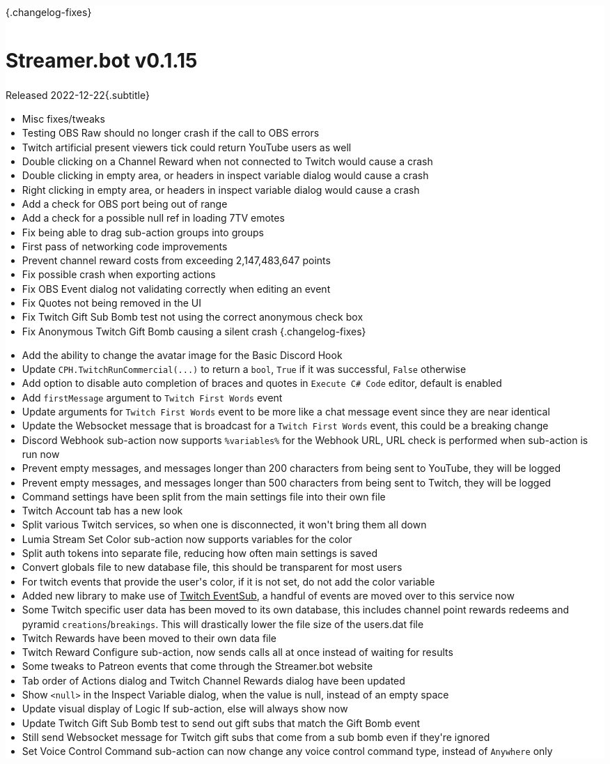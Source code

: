 {.changelog-fixes}

# Streamer.bot v0.1.15
Released 2022-12-22{.subtitle}

* Misc fixes/tweaks
* Testing OBS Raw should no longer crash if the call to OBS errors
* Twitch artificial present viewers tick could return YouTube users as well
* Double clicking on a Channel Reward when not connected to Twitch would cause a crash
* Double clicking in empty area, or headers in inspect variable dialog would cause a crash
* Right clicking in empty area, or headers in inspect variable dialog would cause a crash
* Add a check for OBS port being out of range
* Add a check for a possible null ref in loading 7TV emotes
* Fix being able to drag sub-action groups into groups
* First pass of networking code improvements
* Prevent channel reward costs from exceeding 2,147,483,647 points
* Fix possible crash when exporting actions
* Fix OBS Event dialog not validating correctly when editing an event
* Fix Quotes not being removed in the UI
* Fix Twitch Gift Sub Bomb test not using the correct anonymous check box
* Fix Anonymous Twitch Gift Bomb causing a silent crash
{.changelog-fixes}

<span></span>

* Add the ability to change the avatar image for the Basic Discord Hook
* Update `CPH.TwitchRunCommercial(...)` to return a `bool`, `True` if it was successful, `False` otherwise
* Add option to disable auto completion of braces and quotes in `Execute C# Code` editor, default is enabled
* Add `firstMessage` argument to `Twitch First Words` event
* Update arguments for `Twitch First Words` event to be more like a chat message event since they are near identical
* Update the Websocket message that is broadcast for a `Twitch First Words` event, this could be a breaking change
* Discord Webhook sub-action now supports `%variables%` for the Webhook URL, URL check is performed when sub-action is run now
* Prevent empty messages, and messages longer than 200 characters from being sent to YouTube, they will be logged
* Prevent empty messages, and messages longer than 500 characters from being sent to Twitch, they will be logged
* Command settings have been split from the main settings file into their own file
* Twitch Account tab has a new look
* Split various Twitch services, so when one is disconnected, it won't bring them all down
* Lumia Stream Set Color sub-action now supports variables for the color
* Split auth tokens into separate file, reducing how often main settings is saved
* Convert globals file to new database file, this should be transparent for most users
* For twitch events that provide the user's color, if it is not set, do not add the color variable
* Added new library to make use of [Twitch EventSub](#twitch-eventsub), a handful of events are moved over to this service now
* Some Twitch specific user data has been moved to its own database, this includes channel point rewards redeems and pyramid `creations`/`breakings`. This will drastically lower the file size of the users.dat file
* Twitch Rewards have been moved to their own data file
* Twitch Reward Configure sub-action, now sends calls all at once instead of waiting for results
* Some tweaks to Patreon events that come through the Streamer.bot website
* Tab order of Actions dialog and Twitch Channel Rewards dialog have been updated
* Show `<null>` in the Inspect Variable dialog, when the value is null, instead of an empty space
* Update visual display of Logic If sub-action, else will always show now
* Update Twitch Gift Sub Bomb test to send out gift subs that match the Gift Bomb event
* Still send Websocket message for Twitch gift subs that come from a sub bomb even if they're ignored
* Set Voice Control Command sub-action can now change any voice control command type, instead of `Anywhere` only